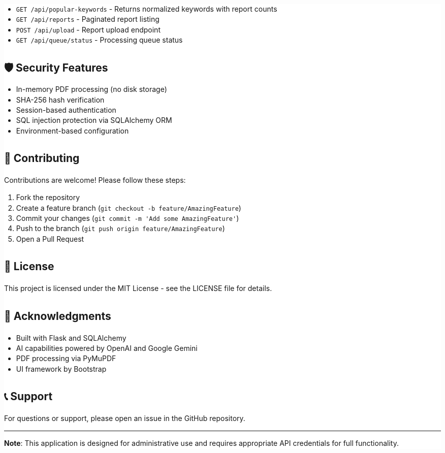 - `GET /api/popular-keywords` - Returns normalized keywords with report counts
- `GET /api/reports` - Paginated report listing
- `POST /api/upload` - Report upload endpoint
- `GET /api/queue/status` - Processing queue status

## 🛡 Security Features

- In-memory PDF processing (no disk storage)
- SHA-256 hash verification
- Session-based authentication
- SQL injection protection via SQLAlchemy ORM
- Environment-based configuration

## 🤝 Contributing

Contributions are welcome! Please follow these steps:

1. Fork the repository
2. Create a feature branch (`git checkout -b feature/AmazingFeature`)
3. Commit your changes (`git commit -m 'Add some AmazingFeature'`)
4. Push to the branch (`git push origin feature/AmazingFeature`)
5. Open a Pull Request

## 📜 License

This project is licensed under the MIT License - see the LICENSE file for details.

## 🙏 Acknowledgments

- Built with Flask and SQLAlchemy
- AI capabilities powered by OpenAI and Google Gemini
- PDF processing via PyMuPDF
- UI framework by Bootstrap

## 📞 Support

For questions or support, please open an issue in the GitHub repository.

---

**Note**: This application is designed for administrative use and requires appropriate API credentials for full functionality.